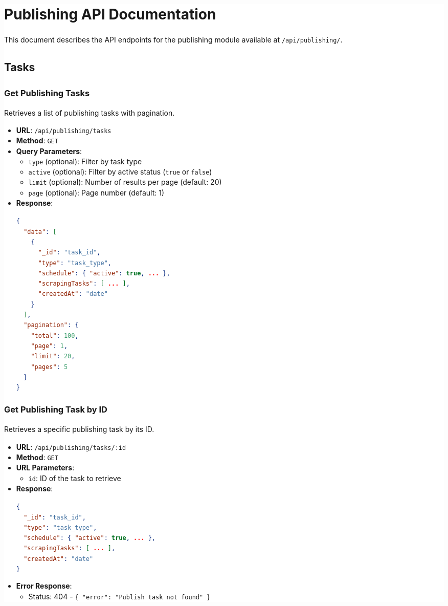 # Publishing API Documentation

This document describes the API endpoints for the publishing module available at `/api/publishing/`.

## Tasks

### Get Publishing Tasks

Retrieves a list of publishing tasks with pagination.

- **URL**: `/api/publishing/tasks`
- **Method**: `GET`
- **Query Parameters**:
  - `type` (optional): Filter by task type
  - `active` (optional): Filter by active status (`true` or `false`)
  - `limit` (optional): Number of results per page (default: 20)
  - `page` (optional): Page number (default: 1)
- **Response**: 
  ```json
  {
    "data": [
      {
        "_id": "task_id",
        "type": "task_type",
        "schedule": { "active": true, ... },
        "scrapingTasks": [ ... ],
        "createdAt": "date"
      }
    ],
    "pagination": {
      "total": 100,
      "page": 1,
      "limit": 20,
      "pages": 5
    }
  }
  ```

### Get Publishing Task by ID

Retrieves a specific publishing task by its ID.

- **URL**: `/api/publishing/tasks/:id`
- **Method**: `GET`
- **URL Parameters**:
  - `id`: ID of the task to retrieve
- **Response**: 
  ```json
  {
    "_id": "task_id",
    "type": "task_type",
    "schedule": { "active": true, ... },
    "scrapingTasks": [ ... ],
    "createdAt": "date"
  }
  ```
- **Error Response**: 
  - Status: 404 - `{ "error": "Publish task not found" }`
